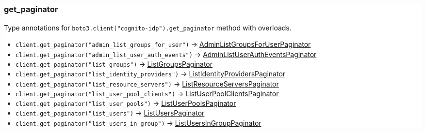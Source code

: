 <a id="get_paginator"></a>

### get_paginator

Type annotations for `boto3.client("cognito-idp").get_paginator` method with
overloads.

- `client.get_paginator("admin_list_groups_for_user")` ->
  [AdminListGroupsForUserPaginator](./paginators.md#adminlistgroupsforuserpaginator)
- `client.get_paginator("admin_list_user_auth_events")` ->
  [AdminListUserAuthEventsPaginator](./paginators.md#adminlistuserautheventspaginator)
- `client.get_paginator("list_groups")` ->
  [ListGroupsPaginator](./paginators.md#listgroupspaginator)
- `client.get_paginator("list_identity_providers")` ->
  [ListIdentityProvidersPaginator](./paginators.md#listidentityproviderspaginator)
- `client.get_paginator("list_resource_servers")` ->
  [ListResourceServersPaginator](./paginators.md#listresourceserverspaginator)
- `client.get_paginator("list_user_pool_clients")` ->
  [ListUserPoolClientsPaginator](./paginators.md#listuserpoolclientspaginator)
- `client.get_paginator("list_user_pools")` ->
  [ListUserPoolsPaginator](./paginators.md#listuserpoolspaginator)
- `client.get_paginator("list_users")` ->
  [ListUsersPaginator](./paginators.md#listuserspaginator)
- `client.get_paginator("list_users_in_group")` ->
  [ListUsersInGroupPaginator](./paginators.md#listusersingrouppaginator)
